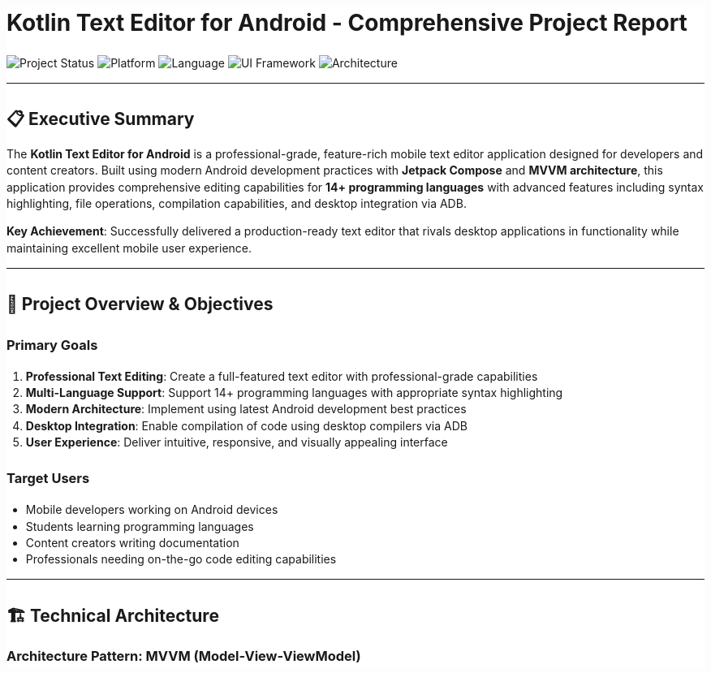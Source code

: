 # Kotlin Text Editor for Android - Comprehensive Project Report

![Project Status](https://img.shields.io/badge/Status-Production%20Ready-brightgreen)
![Platform](https://img.shields.io/badge/Platform-Android%20API%2024+-blue)
![Language](https://img.shields.io/badge/Language-Kotlin-orange)
![UI Framework](https://img.shields.io/badge/UI-Jetpack%20Compose-green)
![Architecture](https://img.shields.io/badge/Architecture-MVVM-purple)

---

## 📋 **Executive Summary**

The **Kotlin Text Editor for Android** is a professional-grade, feature-rich mobile text editor application designed for developers and content creators. Built using modern Android development practices with **Jetpack Compose** and **MVVM architecture**, this application provides comprehensive editing capabilities for **14+ programming languages** with advanced features including syntax highlighting, file operations, compilation capabilities, and desktop integration via ADB.

**Key Achievement**: Successfully delivered a production-ready text editor that rivals desktop applications in functionality while maintaining excellent mobile user experience.

---

## 🎯 **Project Overview & Objectives**

### **Primary Goals**
1. **Professional Text Editing**: Create a full-featured text editor with professional-grade capabilities
2. **Multi-Language Support**: Support 14+ programming languages with appropriate syntax highlighting
3. **Modern Architecture**: Implement using latest Android development best practices
4. **Desktop Integration**: Enable compilation of code using desktop compilers via ADB
5. **User Experience**: Deliver intuitive, responsive, and visually appealing interface

### **Target Users**
- Mobile developers working on Android devices
- Students learning programming languages
- Content creators writing documentation
- Professionals needing on-the-go code editing capabilities

---

## 🏗️ **Technical Architecture**

### **Architecture Pattern: MVVM (Model-View-ViewModel)**
